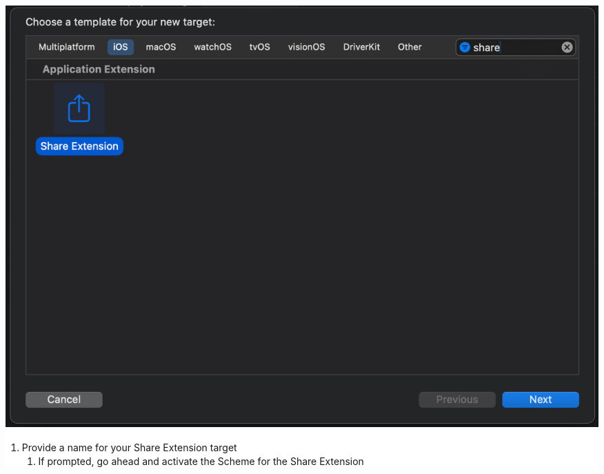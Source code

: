 ![](share-extension-target.png)

1. Provide a name for your Share Extension target
    1. If prompted, go ahead and activate the Scheme for the Share Extension
